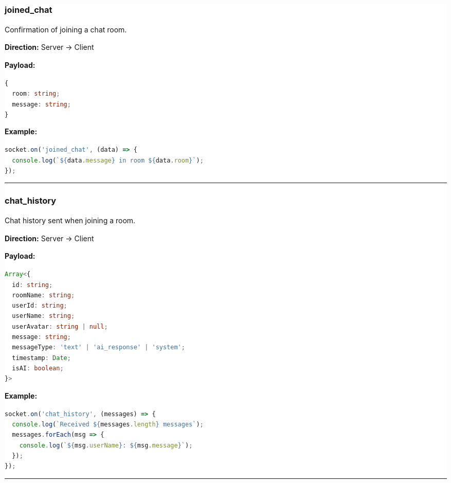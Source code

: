 
### joined_chat

Confirmation of joining a chat room.

**Direction:** Server → Client

**Payload:**

```typescript
{
  room: string;
  message: string;
}
```

**Example:**

```javascript
socket.on('joined_chat', (data) => {
  console.log(`${data.message} in room ${data.room}`);
});
```

---

### chat_history

Chat history sent when joining a room.

**Direction:** Server → Client

**Payload:**

```typescript
Array<{
  id: string;
  roomName: string;
  userId: string;
  userName: string;
  userAvatar: string | null;
  message: string;
  messageType: 'text' | 'ai_response' | 'system';
  timestamp: Date;
  isAI: boolean;
}>
```

**Example:**

```javascript
socket.on('chat_history', (messages) => {
  console.log(`Received ${messages.length} messages`);
  messages.forEach(msg => {
    console.log(`${msg.userName}: ${msg.message}`);
  });
});
```

---